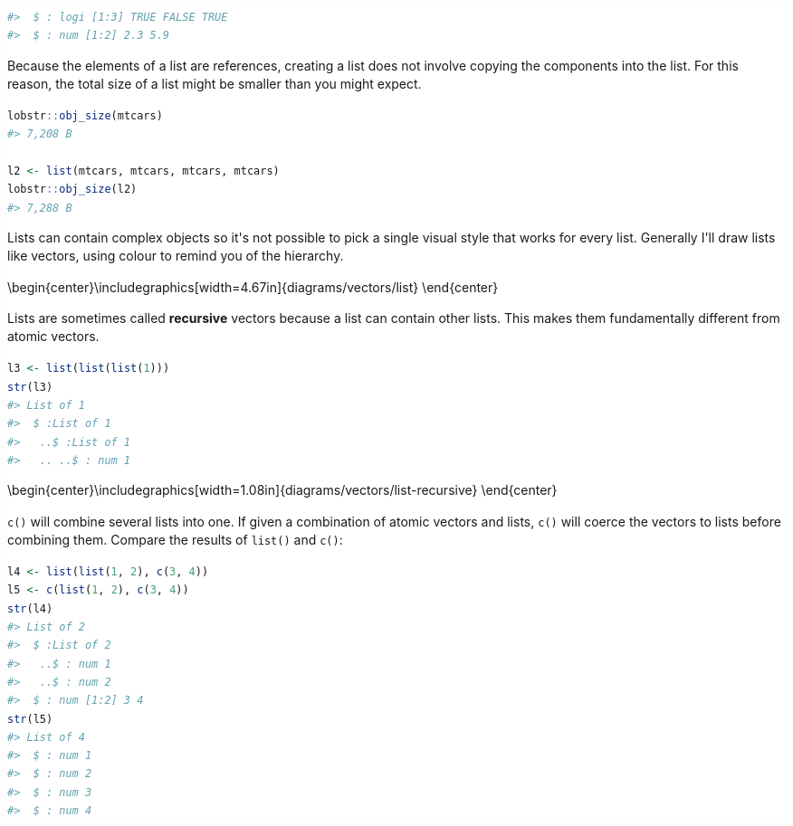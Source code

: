 ```r
#>  $ : logi [1:3] TRUE FALSE TRUE
#>  $ : num [1:2] 2.3 5.9
```

Because the elements of a list are references, creating a list does not involve copying the components into the list. For this reason, the total size of a list might be smaller than you might expect.


```r
lobstr::obj_size(mtcars)
#> 7,208 B

l2 <- list(mtcars, mtcars, mtcars, mtcars)
lobstr::obj_size(l2)
#> 7,288 B
```

Lists can contain complex objects so it's not possible to pick a single visual style that works for every list. Generally I'll draw lists like vectors, using colour to remind you of the hierarchy.


\begin{center}\includegraphics[width=4.67in]{diagrams/vectors/list} \end{center}

Lists are sometimes called __recursive__ vectors because a list can contain other lists. This makes them fundamentally different from atomic vectors.


```r
l3 <- list(list(list(1)))
str(l3)
#> List of 1
#>  $ :List of 1
#>   ..$ :List of 1
#>   .. ..$ : num 1
```

\begin{center}\includegraphics[width=1.08in]{diagrams/vectors/list-recursive} \end{center}

`c()` will combine several lists into one. If given a combination of atomic vectors and lists, `c()` will coerce the vectors to lists before combining them. Compare the results of `list()` and `c()`:


```r
l4 <- list(list(1, 2), c(3, 4))
l5 <- c(list(1, 2), c(3, 4))
str(l4)
#> List of 2
#>  $ :List of 2
#>   ..$ : num 1
#>   ..$ : num 2
#>  $ : num [1:2] 3 4
str(l5)
#> List of 4
#>  $ : num 1
#>  $ : num 2
#>  $ : num 3
#>  $ : num 4
```


[^node]: Collectively, all the other data types are known as "node" types, which include things like functions and environments. You're most likely to come across this highly technical term when using `gc()`: the "N" in `Ncells` stands for nodes and the "V" in `Vcells` stands for vectors.
[^generic-vectors]: A few places in R's documentation call lists generic vectors to emphasise their difference from atomic vectors.
[^numeric]: This is a slight simplification as R does not use "numeric" consistently, which we'll come back to in Section \@ref(numeric-type).
[^L-suffix]: `L` is not intuitive, and you might wonder where it comes from. At the time `L` was added to R, R's integer type was equivalent to a long integer in C, and C code could use a suffix of `l` or `L` to force a number to be a long integer. It was decided that `l` was too visually similar to `i` (used for complex numbers in R), leaving `L`.
[^scalar]: Technically, the R language does not possess scalars. Everything that looks like a scalar is actually a vector of length one. This is mostly a theoretical distinction, but it does mean that expressions like `1[1]` work.
[^mode]: You may have heard of the related `mode()` and `storage.mode()` functions. Do not use them: they exist only for compatibility with S.
[^pairlist]: Attributes behave like named lists, but are actually pairlists.  Pairlists are functionally indistinguishable from lists, but are profoundly different under the hood. You'll learn more about them in Section \@ref(pairlists). 
[^tidyverse-factors]: The tidyverse never automatically coerces characters to factors, and provides the forcats [@forcats] package specifically for working with factors.
[^epoch]: This special date is known as the Unix Epoch.
[^tidyverse-datetimes]: The tidyverse provides the lubridate [@lubridate] package for working with date-times. It provides a number of convenient helpers that work with the base POSIXct type.
[^rownames]: Row names are one of the most surprisingly complex data structures in R. They've also been a persistent source of performance issues over the years. The most straightforward implementation is a character or integer vector, with one element for each row. But there's also a compact representation for "automatic" row names (consecutive integers), created by `.set_row_names()`. R 3.5 has a special way of deferring integer to character conversion that is specifically designed to speed up `lm()`; see <https://svn.r-project.org/R/branches/ALTREP/ALTREP.html#deferred_string_conversions> for details.
[^row.names]: Technically, you are encouraged to use `row.names()`, not `rownames()` with data frames, but this distinction is rarely important.
[^identity]: `I()` is short for identity and is often used to indicate that an input should be left as is, and not automatically transformed.